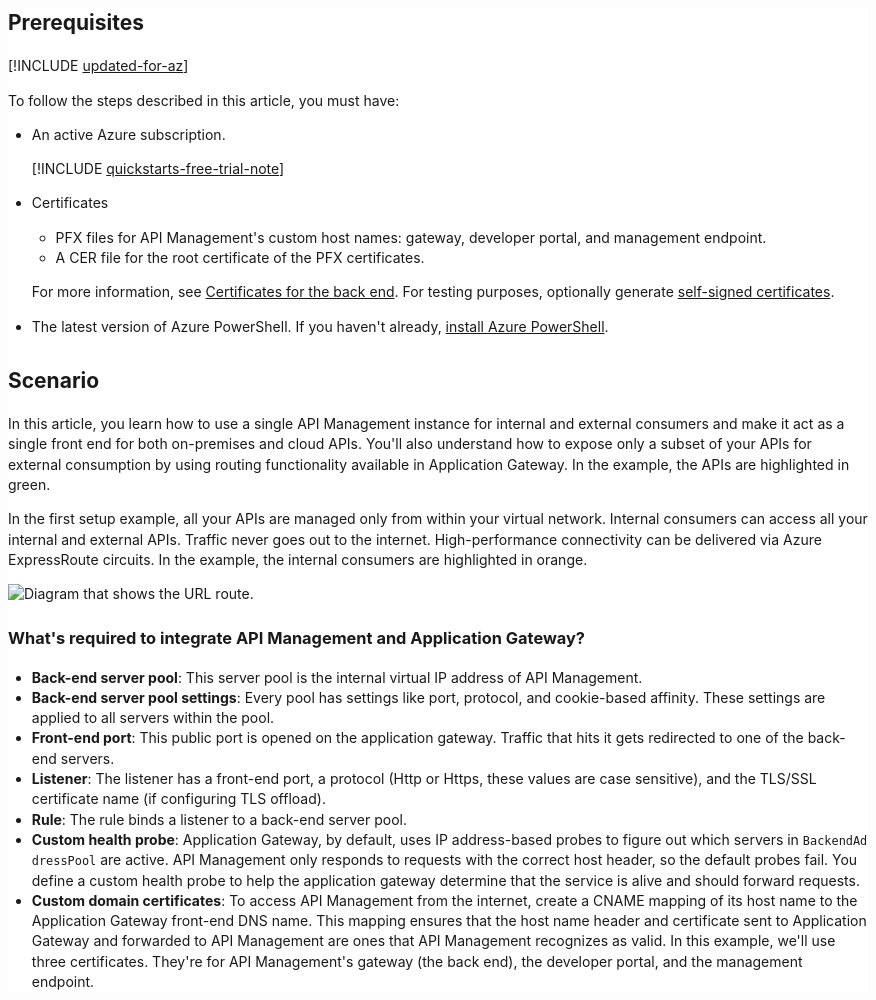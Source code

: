 ## Prerequisites

[!INCLUDE [updated-for-az](../../includes/updated-for-az.md)]

To follow the steps described in this article, you must have:

* An active Azure subscription.

    [!INCLUDE [quickstarts-free-trial-note](../../includes/quickstarts-free-trial-note.md)]

* Certificates
     - PFX files for API Management's custom host names: gateway, developer portal, and management endpoint.
     - A CER file for the root certificate of the PFX certificates.
     
    For more information, see [Certificates for the back end](../application-gateway/certificates-for-backend-authentication.md). For testing purposes, optionally generate [self-signed certificates](../application-gateway/self-signed-certificates.md).
* The latest version of Azure PowerShell. If you haven't already, [install Azure PowerShell](/powershell/azure/install-az-ps).

## Scenario

In this article, you learn how to use a single API Management instance for internal and external consumers and make it act as a single front end for both on-premises and cloud APIs. You'll also understand how to expose only a subset of your APIs for external consumption by using routing functionality available in Application Gateway. In the example, the APIs are highlighted in green.

In the first setup example, all your APIs are managed only from within your virtual network. Internal consumers can access all your internal and external APIs. Traffic never goes out to the internet. High-performance connectivity can be delivered via Azure ExpressRoute circuits. In the example, the internal consumers are highlighted in orange.

![Diagram that shows the URL route.](./media/api-management-howto-integrate-internal-vnet-appgateway/api-management-howto-integrate-internal-vnet-appgateway.png)

### What's required to integrate API Management and Application Gateway?

* **Back-end server pool**: This server pool is the internal virtual IP address of API Management.
* **Back-end server pool settings**: Every pool has settings like port, protocol, and cookie-based affinity. These settings are applied to all servers within the pool.
* **Front-end port**: This public port is opened on the application gateway. Traffic that hits it gets redirected to one of the back-end servers.
* **Listener**: The listener has a front-end port, a protocol (Http or Https, these values are case sensitive), and the TLS/SSL certificate name (if configuring TLS offload).
* **Rule**: The rule binds a listener to a back-end server pool.
* **Custom health probe**: Application Gateway, by default, uses IP address-based probes to figure out which servers in `BackendAddressPool` are active. API Management only responds to requests with the correct host header, so the default probes fail. You define a custom health probe to help the application gateway determine that the service is alive and should forward requests.
* **Custom domain certificates**: To access API Management from the internet, create a CNAME mapping of its host name to the Application Gateway front-end DNS name. This mapping ensures that the host name header and certificate sent to Application Gateway and forwarded to API Management are ones that API Management recognizes as valid. In this example, we'll use three certificates. They're for API Management's gateway (the back end), the developer portal, and the management endpoint.
